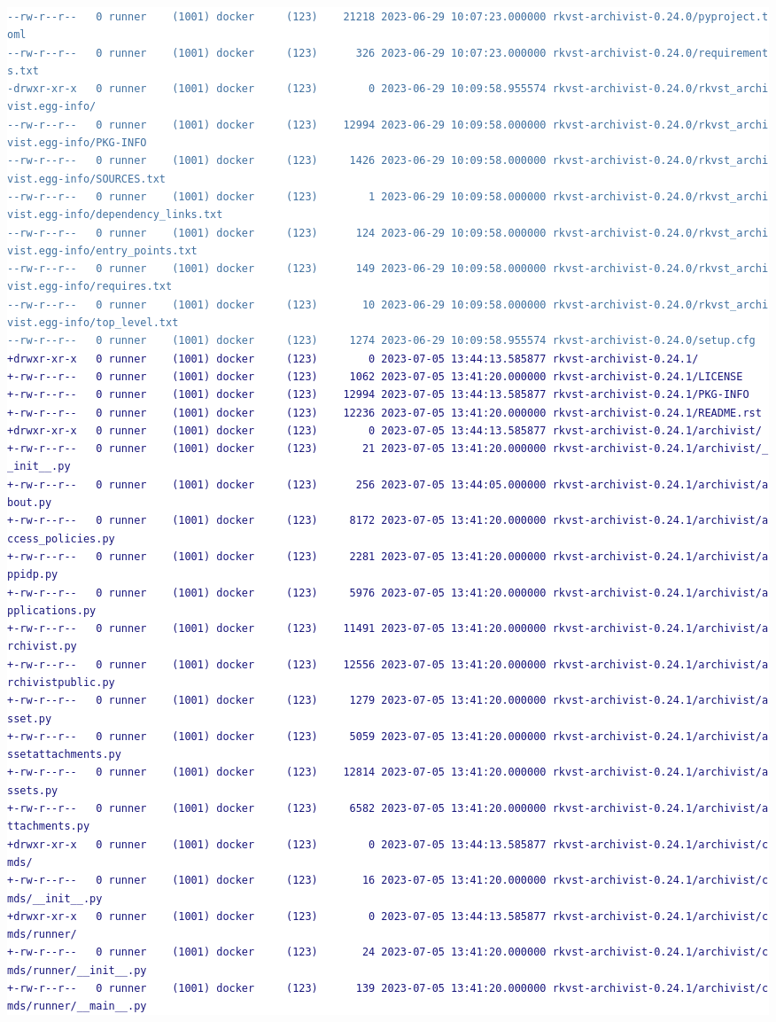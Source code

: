 ```diff
--rw-r--r--   0 runner    (1001) docker     (123)    21218 2023-06-29 10:07:23.000000 rkvst-archivist-0.24.0/pyproject.toml
--rw-r--r--   0 runner    (1001) docker     (123)      326 2023-06-29 10:07:23.000000 rkvst-archivist-0.24.0/requirements.txt
-drwxr-xr-x   0 runner    (1001) docker     (123)        0 2023-06-29 10:09:58.955574 rkvst-archivist-0.24.0/rkvst_archivist.egg-info/
--rw-r--r--   0 runner    (1001) docker     (123)    12994 2023-06-29 10:09:58.000000 rkvst-archivist-0.24.0/rkvst_archivist.egg-info/PKG-INFO
--rw-r--r--   0 runner    (1001) docker     (123)     1426 2023-06-29 10:09:58.000000 rkvst-archivist-0.24.0/rkvst_archivist.egg-info/SOURCES.txt
--rw-r--r--   0 runner    (1001) docker     (123)        1 2023-06-29 10:09:58.000000 rkvst-archivist-0.24.0/rkvst_archivist.egg-info/dependency_links.txt
--rw-r--r--   0 runner    (1001) docker     (123)      124 2023-06-29 10:09:58.000000 rkvst-archivist-0.24.0/rkvst_archivist.egg-info/entry_points.txt
--rw-r--r--   0 runner    (1001) docker     (123)      149 2023-06-29 10:09:58.000000 rkvst-archivist-0.24.0/rkvst_archivist.egg-info/requires.txt
--rw-r--r--   0 runner    (1001) docker     (123)       10 2023-06-29 10:09:58.000000 rkvst-archivist-0.24.0/rkvst_archivist.egg-info/top_level.txt
--rw-r--r--   0 runner    (1001) docker     (123)     1274 2023-06-29 10:09:58.955574 rkvst-archivist-0.24.0/setup.cfg
+drwxr-xr-x   0 runner    (1001) docker     (123)        0 2023-07-05 13:44:13.585877 rkvst-archivist-0.24.1/
+-rw-r--r--   0 runner    (1001) docker     (123)     1062 2023-07-05 13:41:20.000000 rkvst-archivist-0.24.1/LICENSE
+-rw-r--r--   0 runner    (1001) docker     (123)    12994 2023-07-05 13:44:13.585877 rkvst-archivist-0.24.1/PKG-INFO
+-rw-r--r--   0 runner    (1001) docker     (123)    12236 2023-07-05 13:41:20.000000 rkvst-archivist-0.24.1/README.rst
+drwxr-xr-x   0 runner    (1001) docker     (123)        0 2023-07-05 13:44:13.585877 rkvst-archivist-0.24.1/archivist/
+-rw-r--r--   0 runner    (1001) docker     (123)       21 2023-07-05 13:41:20.000000 rkvst-archivist-0.24.1/archivist/__init__.py
+-rw-r--r--   0 runner    (1001) docker     (123)      256 2023-07-05 13:44:05.000000 rkvst-archivist-0.24.1/archivist/about.py
+-rw-r--r--   0 runner    (1001) docker     (123)     8172 2023-07-05 13:41:20.000000 rkvst-archivist-0.24.1/archivist/access_policies.py
+-rw-r--r--   0 runner    (1001) docker     (123)     2281 2023-07-05 13:41:20.000000 rkvst-archivist-0.24.1/archivist/appidp.py
+-rw-r--r--   0 runner    (1001) docker     (123)     5976 2023-07-05 13:41:20.000000 rkvst-archivist-0.24.1/archivist/applications.py
+-rw-r--r--   0 runner    (1001) docker     (123)    11491 2023-07-05 13:41:20.000000 rkvst-archivist-0.24.1/archivist/archivist.py
+-rw-r--r--   0 runner    (1001) docker     (123)    12556 2023-07-05 13:41:20.000000 rkvst-archivist-0.24.1/archivist/archivistpublic.py
+-rw-r--r--   0 runner    (1001) docker     (123)     1279 2023-07-05 13:41:20.000000 rkvst-archivist-0.24.1/archivist/asset.py
+-rw-r--r--   0 runner    (1001) docker     (123)     5059 2023-07-05 13:41:20.000000 rkvst-archivist-0.24.1/archivist/assetattachments.py
+-rw-r--r--   0 runner    (1001) docker     (123)    12814 2023-07-05 13:41:20.000000 rkvst-archivist-0.24.1/archivist/assets.py
+-rw-r--r--   0 runner    (1001) docker     (123)     6582 2023-07-05 13:41:20.000000 rkvst-archivist-0.24.1/archivist/attachments.py
+drwxr-xr-x   0 runner    (1001) docker     (123)        0 2023-07-05 13:44:13.585877 rkvst-archivist-0.24.1/archivist/cmds/
+-rw-r--r--   0 runner    (1001) docker     (123)       16 2023-07-05 13:41:20.000000 rkvst-archivist-0.24.1/archivist/cmds/__init__.py
+drwxr-xr-x   0 runner    (1001) docker     (123)        0 2023-07-05 13:44:13.585877 rkvst-archivist-0.24.1/archivist/cmds/runner/
+-rw-r--r--   0 runner    (1001) docker     (123)       24 2023-07-05 13:41:20.000000 rkvst-archivist-0.24.1/archivist/cmds/runner/__init__.py
+-rw-r--r--   0 runner    (1001) docker     (123)      139 2023-07-05 13:41:20.000000 rkvst-archivist-0.24.1/archivist/cmds/runner/__main__.py
```